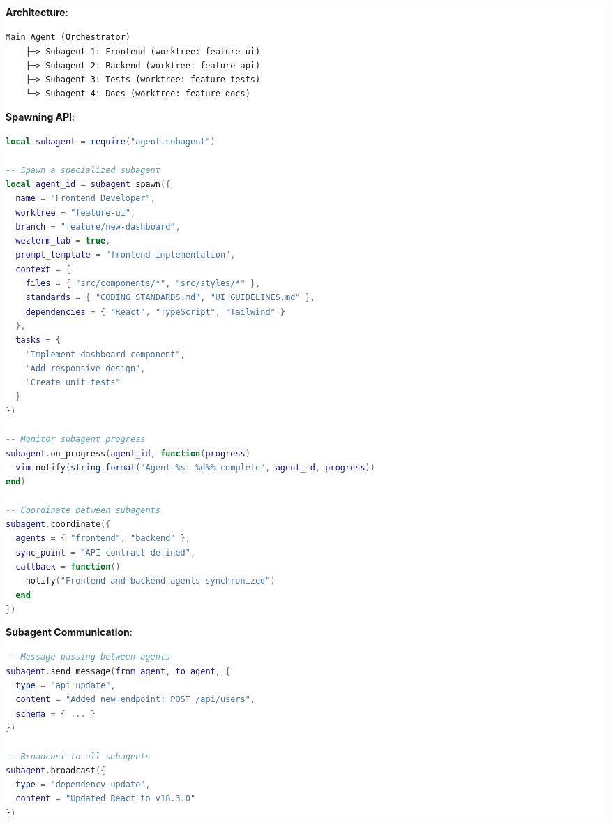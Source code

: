 **Architecture**:
```
Main Agent (Orchestrator)
    ├─> Subagent 1: Frontend (worktree: feature-ui)
    ├─> Subagent 2: Backend (worktree: feature-api)  
    ├─> Subagent 3: Tests (worktree: feature-tests)
    └─> Subagent 4: Docs (worktree: feature-docs)
```

**Spawning API**:
```lua
local subagent = require("agent.subagent")

-- Spawn a specialized subagent
local agent_id = subagent.spawn({
  name = "Frontend Developer",
  worktree = "feature-ui",
  branch = "feature/new-dashboard",
  wezterm_tab = true,
  prompt_template = "frontend-implementation",
  context = {
    files = { "src/components/*", "src/styles/*" },
    standards = { "CODING_STANDARDS.md", "UI_GUIDELINES.md" },
    dependencies = { "React", "TypeScript", "Tailwind" }
  },
  tasks = {
    "Implement dashboard component",
    "Add responsive design",
    "Create unit tests"
  }
})

-- Monitor subagent progress
subagent.on_progress(agent_id, function(progress)
  vim.notify(string.format("Agent %s: %d%% complete", agent_id, progress))
end)

-- Coordinate between subagents
subagent.coordinate({
  agents = { "frontend", "backend" },
  sync_point = "API contract defined",
  callback = function()
    notify("Frontend and backend agents synchronized")
  end
})
```

**Subagent Communication**:
```lua
-- Message passing between agents
subagent.send_message(from_agent, to_agent, {
  type = "api_update",
  content = "Added new endpoint: POST /api/users",
  schema = { ... }
})

-- Broadcast to all subagents
subagent.broadcast({
  type = "dependency_update",
  content = "Updated React to v18.3.0"
})
```

